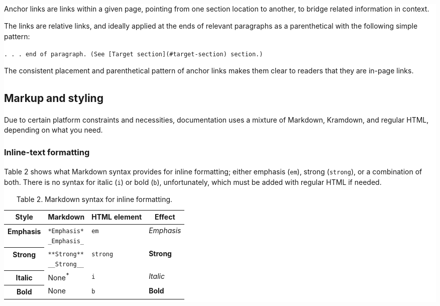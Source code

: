 Anchor links are links within a given page, pointing from one section location to another, to bridge related information in context.

The links are relative links, and ideally applied at the ends of relevant paragraphs as a parenthetical with the following simple pattern:

```
. . . end of paragraph. (See [Target section](#target-section) section.)
```

The consistent placement and parenthetical pattern of anchor links makes them clear to readers that they are in-page links.

## Markup and styling

Due to certain platform constraints and necessities, documentation uses a mixture of Markdown, Kramdown, and regular HTML, depending on what you need.

### Inline-text formatting

Table 2 shows what Markdown syntax provides for inline formatting; either emphasis (`em`), strong (`strong`), or a combination of both. There is no syntax for italic (`i`) or bold (`b`), unfortunately, which must be added with regular HTML if needed.

<div class="tabular-data" tabindex="0" aria-labelledby="table2-caption" itemscope itemtype="https://schema.org/Table">
    <table>
        <caption id="table2-caption" itemprop="about">Table 2. Markdown syntax for inline formatting.</caption>
        <thead>
            <tr>
                <th scope="col">Style</th>
                <th scope="col">Markdown</th>
                <th scope="col">HTML element</th>
                <th scope="col">Effect</th>
            </tr>
        </thead>
        <tbody>
            <tr>
                <th scope="row">Emphasis</th>
                <td><code>*Emphasis*</code><br><code>_Emphasis_</code></td>
                <td><code>em</code></td>
                <td><em>Emphasis</em></td>
            </tr>
            <tr>
                <th scope="row">Strong</th>
                <td><code>**Strong**</code><br><code>__Strong__</code></td>
                <td><code>strong</code></td>
                <td><strong>Strong</strong></td>
            </tr>
            <tr>
                <th scope="row">Italic</th>
                <td>None<sup>&#x002a;</sup></td>
                <td><code>i</code></td>
                <td><i>Italic</i></td>
            </tr>
            <tr>
                <th scope="row">Bold</th>
                <td>None</td>
                <td><code>b</code></td>
                <td><b>Bold</b></td>
            </tr>
        </tbody>
        <tfoot>
            <tr>
                <td colspan="4">